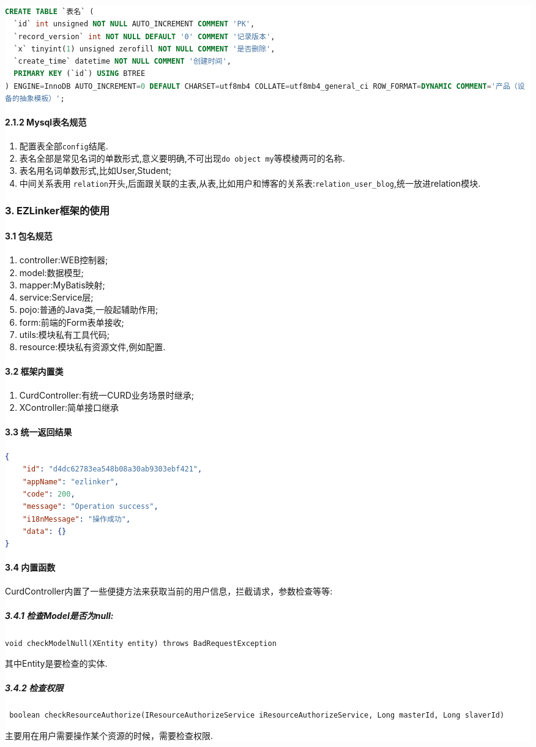 ```sql
CREATE TABLE `表名` (
  `id` int unsigned NOT NULL AUTO_INCREMENT COMMENT 'PK',
  `record_version` int NOT NULL DEFAULT '0' COMMENT '记录版本',
  `x` tinyint(1) unsigned zerofill NOT NULL COMMENT '是否删除',
  `create_time` datetime NOT NULL COMMENT '创建时间',
  PRIMARY KEY (`id`) USING BTREE
) ENGINE=InnoDB AUTO_INCREMENT=0 DEFAULT CHARSET=utf8mb4 COLLATE=utf8mb4_general_ci ROW_FORMAT=DYNAMIC COMMENT='产品（设备的抽象模板）';
```
#### 2.1.2 Mysql表名规范
1. 配置表全部`config`结尾.
2. 表名全部是常见名词的单数形式,意义要明确,不可出现`do object my`等模棱两可的名称.
3. 表名用名词单数形式,比如User,Student;
4. 中间关系表用 `relation`开头,后面跟关联的主表,从表,比如用户和博客的关系表:`relation_user_blog`,统一放进relation模块.
### 3. EZLinker框架的使用
#### 3.1 包名规范
1. controller:WEB控制器;
2. model:数据模型;
3. mapper:MyBatis映射;
4. service:Service层;
5. pojo:普通的Java类,一般起辅助作用;
6. form:前端的Form表单接收;
7. utils:模块私有工具代码;
8. resource:模块私有资源文件,例如配置.

#### 3.2 框架内置类
1. CurdController:有统一CURD业务场景时继承;
2. XController:简单接口继承

#### 3.3 统一返回结果
```json
{
    "id": "d4dc62783ea548b08a30ab9303ebf421",
    "appName": "ezlinker",
    "code": 200,
    "message": "Operation success",
    "i18nMessage": "操作成功",
    "data": {}
}
```

#### 3.4 内置函数
CurdController内置了一些便捷方法来获取当前的用户信息，拦截请求，参数检查等等:
##### 3.4.1 检查Model是否为null:
```shell script
void checkModelNull(XEntity entity) throws BadRequestException
```
其中Entity是要检查的实体.

##### 3.4.2 检查权限
```shell script
 boolean checkResourceAuthorize(IResourceAuthorizeService iResourceAuthorizeService, Long masterId, Long slaverId) 
```
主要用在用户需要操作某个资源的时候，需要检查权限.
